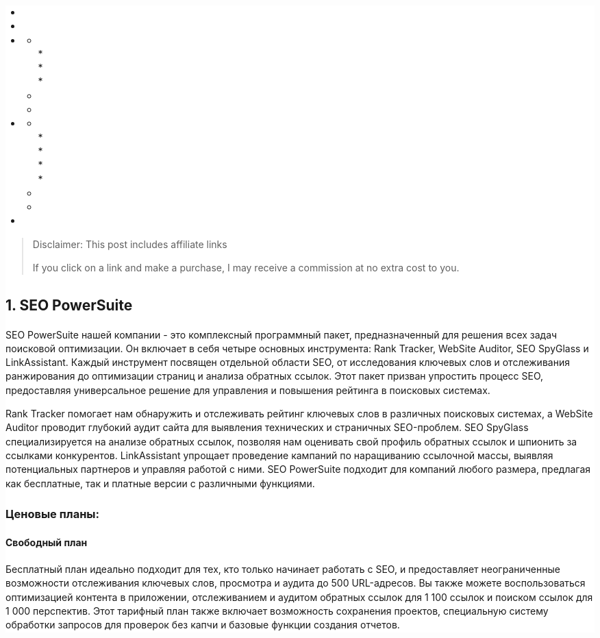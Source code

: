    * [](https://tools.techidaily.com/link-assistant/products/)  
   * [](https://tools.techidaily.com/link-assistant/products/)
* [](https://tools.techidaily.com/link-assistant/products/)  
   * [](https://tools.techidaily.com/link-assistant/products/)  
         * [](https://tools.techidaily.com/link-assistant/products/)  
         * [](https://tools.techidaily.com/link-assistant/products/)  
         * [](https://tools.techidaily.com/link-assistant/products/)  
   * [](https://tools.techidaily.com/link-assistant/products/)  
   * [](https://tools.techidaily.com/link-assistant/products/)
* [](https://tools.techidaily.com/link-assistant/products/)  
   * [](https://tools.techidaily.com/link-assistant/products/)  
         * [](https://tools.techidaily.com/link-assistant/products/)  
         * [](https://tools.techidaily.com/link-assistant/products/)  
         * [](https://tools.techidaily.com/link-assistant/products/)  
         * [](https://tools.techidaily.com/link-assistant/products/)  
   * [](https://tools.techidaily.com/link-assistant/products/)  
   * [](https://tools.techidaily.com/link-assistant/products/)
* [](https://tools.techidaily.com/link-assistant/products/)

>  Disclaimer: This post includes affiliate links
>
>  If you click on a link and make a purchase, I may receive a commission at no extra cost to you.
>

## 1\. SEO PowerSuite

SEO PowerSuite нашей компании - это комплексный программный пакет, предназначенный для решения всех задач поисковой оптимизации. Он включает в себя четыре основных инструмента: Rank Tracker, WebSite Auditor, SEO SpyGlass и LinkAssistant. Каждый инструмент посвящен отдельной области SEO, от исследования ключевых слов и отслеживания ранжирования до оптимизации страниц и анализа обратных ссылок. Этот пакет призван упростить процесс SEO, предоставляя универсальное решение для управления и повышения рейтинга в поисковых системах.

Rank Tracker помогает нам обнаружить и отслеживать рейтинг ключевых слов в различных поисковых системах, а WebSite Auditor проводит глубокий аудит сайта для выявления технических и страничных SEO-проблем. SEO SpyGlass специализируется на анализе обратных ссылок, позволяя нам оценивать свой профиль обратных ссылок и шпионить за ссылками конкурентов. LinkAssistant упрощает проведение кампаний по наращиванию ссылочной массы, выявляя потенциальных партнеров и управляя работой с ними. SEO PowerSuite подходит для компаний любого размера, предлагая как бесплатные, так и платные версии с различными функциями.

### Ценовые планы:

#### Свободный план

Бесплатный план идеально подходит для тех, кто только начинает работать с SEO, и предоставляет неограниченные возможности отслеживания ключевых слов, просмотра и аудита до 500 URL-адресов. Вы также можете воспользоваться оптимизацией контента в приложении, отслеживанием и аудитом обратных ссылок для 1 100 ссылок и поиском ссылок для 1 000 перспектив. Этот тарифный план также включает возможность сохранения проектов, специальную систему обработки запросов для проверок без капчи и базовые функции создания отчетов.
